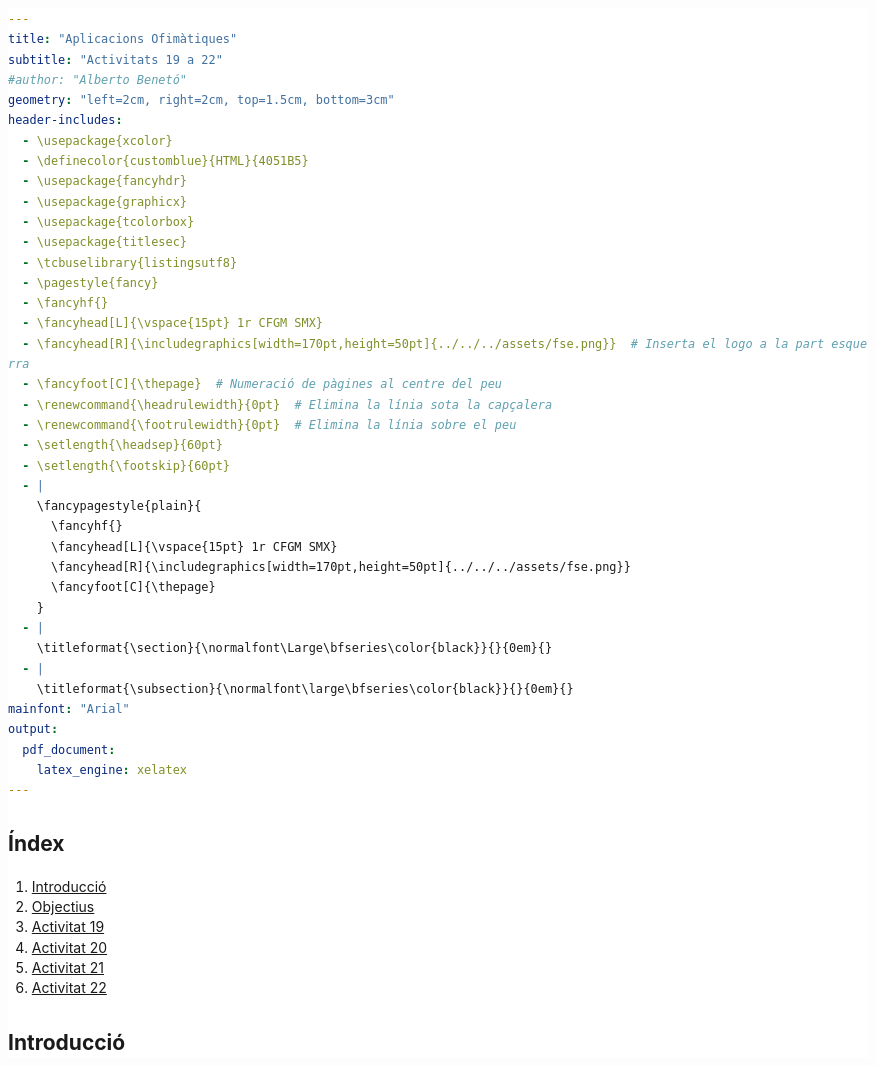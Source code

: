 ```yaml
---
title: "Aplicacions Ofimàtiques"
subtitle: "Activitats 19 a 22"
#author: "Alberto Benetó"
geometry: "left=2cm, right=2cm, top=1.5cm, bottom=3cm"
header-includes:
  - \usepackage{xcolor}
  - \definecolor{customblue}{HTML}{4051B5}
  - \usepackage{fancyhdr}
  - \usepackage{graphicx}
  - \usepackage{tcolorbox}
  - \usepackage{titlesec}
  - \tcbuselibrary{listingsutf8}
  - \pagestyle{fancy}
  - \fancyhf{}
  - \fancyhead[L]{\vspace{15pt} 1r CFGM SMX}
  - \fancyhead[R]{\includegraphics[width=170pt,height=50pt]{../../../assets/fse.png}}  # Inserta el logo a la part esquerra
  - \fancyfoot[C]{\thepage}  # Numeració de pàgines al centre del peu
  - \renewcommand{\headrulewidth}{0pt}  # Elimina la línia sota la capçalera
  - \renewcommand{\footrulewidth}{0pt}  # Elimina la línia sobre el peu
  - \setlength{\headsep}{60pt}
  - \setlength{\footskip}{60pt}
  - |
    \fancypagestyle{plain}{
      \fancyhf{}
      \fancyhead[L]{\vspace{15pt} 1r CFGM SMX}
      \fancyhead[R]{\includegraphics[width=170pt,height=50pt]{../../../assets/fse.png}}
      \fancyfoot[C]{\thepage}
    }
  - |
    \titleformat{\section}{\normalfont\Large\bfseries\color{black}}{}{0em}{}
  - |
    \titleformat{\subsection}{\normalfont\large\bfseries\color{black}}{}{0em}{}
mainfont: "Arial"
output: 
  pdf_document:
    latex_engine: xelatex
---
```


## Índex
1. [Introducció](#introduccio)
2. [Objectius](#objectius)
3. [Activitat 19](#activitat-19)
4. [Activitat 20](#activitat-20)
5. [Activitat 21](#activitat-21)
6. [Activitat 22](#activitat-22)

## Introducció<a id="introduccio"></a>
